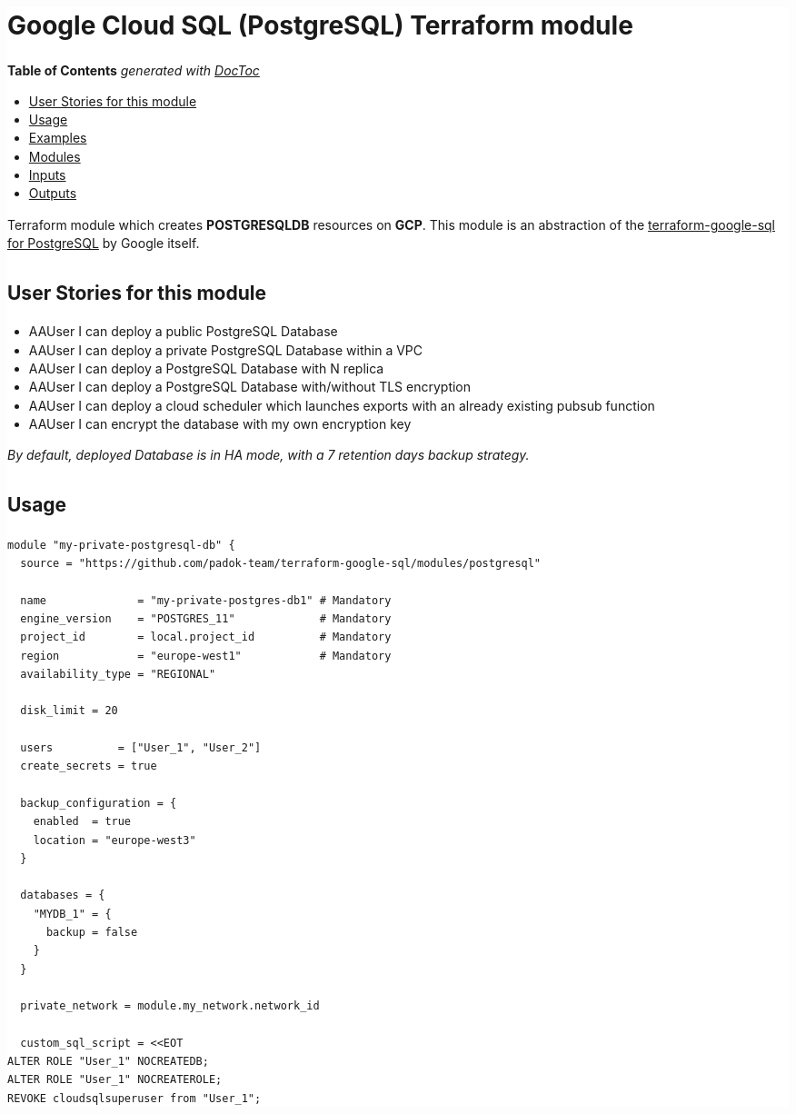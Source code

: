 # Google Cloud SQL (PostgreSQL) Terraform module



**Table of Contents**  *generated with [DocToc](https://github.com/thlorenz/doctoc)*

- [User Stories for this module](#user-stories-for-this-module)
- [Usage](#usage)
- [Examples](#examples)
- [Modules](#modules)
- [Inputs](#inputs)
- [Outputs](#outputs)



Terraform module which creates **POSTGRESQLDB** resources on **GCP**. This module is an abstraction of the [terraform-google-sql for PostgreSQL](https://github.com/terraform-google-modules/terraform-google-sql-db/tree/master/modules/postgresql) by Google itself.

## User Stories for this module

- AAUser I can deploy a public PostgreSQL Database
- AAUser I can deploy a private PostgreSQL Database within a VPC
- AAUser I can deploy a PostgreSQL Database with N replica
- AAUser I can deploy a PostgreSQL Database with/without TLS encryption
- AAUser I can deploy a cloud scheduler which launches exports with an already existing pubsub function
- AAUser I can encrypt the database with my own encryption key

<em>By default, deployed Database is in HA mode, with a 7 retention days backup strategy.</em>

## Usage

```hcl
module "my-private-postgresql-db" {
  source = "https://github.com/padok-team/terraform-google-sql/modules/postgresql"

  name              = "my-private-postgres-db1" # Mandatory
  engine_version    = "POSTGRES_11"             # Mandatory
  project_id        = local.project_id          # Mandatory
  region            = "europe-west1"            # Mandatory
  availability_type = "REGIONAL"

  disk_limit = 20

  users          = ["User_1", "User_2"]
  create_secrets = true

  backup_configuration = {
    enabled  = true
    location = "europe-west3"
  }

  databases = {
    "MYDB_1" = {
      backup = false
    }
  }

  private_network = module.my_network.network_id

  custom_sql_script = <<EOT
ALTER ROLE "User_1" NOCREATEDB;
ALTER ROLE "User_1" NOCREATEROLE;
REVOKE cloudsqlsuperuser from "User_1";
```